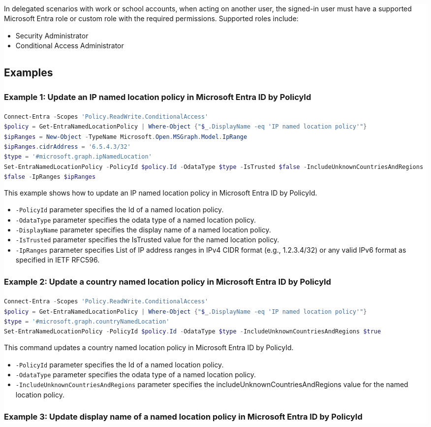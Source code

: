 In delegated scenarios with work or school accounts, when acting on another user, the signed-in user must have a supported Microsoft Entra role or custom role with the required permissions. Supported roles include:

- Security Administrator  
- Conditional Access Administrator

## Examples

### Example 1: Update an IP named location policy in Microsoft Entra ID by PolicyId

```powershell
Connect-Entra -Scopes 'Policy.ReadWrite.ConditionalAccess'
$policy = Get-EntraNamedLocationPolicy | Where-Object {"$_.DisplayName -eq 'IP named location policy'"}
$ipRanges = New-Object -TypeName Microsoft.Open.MSGraph.Model.IpRange
$ipRanges.cidrAddress = '6.5.4.3/32'
$type = '#microsoft.graph.ipNamedLocation'
Set-EntraNamedLocationPolicy -PolicyId $policy.Id -OdataType $type -IsTrusted $false -IncludeUnknownCountriesAndRegions $false -IpRanges $ipRanges
```

This example shows how to update an IP named location policy in Microsoft Entra ID by PolicyId.

- `-PolicyId` parameter specifies the Id of a named location policy.
- `-OdataType` parameter specifies the odata type of a named location policy.
- `-DisplayName` parameter specifies the display name of a named location policy.
- `-IsTrusted` parameter specifies the IsTrusted value for the named location policy.
- `-IpRanges` parameter specifies List of IP address ranges in IPv4 CIDR format (e.g., 1.2.3.4/32) or any valid IPv6 format as specified in IETF RFC596.

### Example 2: Update a country named location policy in Microsoft Entra ID by PolicyId

```powershell
Connect-Entra -Scopes 'Policy.ReadWrite.ConditionalAccess'
$policy = Get-EntraNamedLocationPolicy | Where-Object {"$_.DisplayName -eq 'IP named location policy'"}
$type = '#microsoft.graph.countryNamedLocation'
Set-EntraNamedLocationPolicy -PolicyId $policy.Id -OdataType $type -IncludeUnknownCountriesAndRegions $true
```

This command updates a country named location policy in Microsoft Entra ID by PolicyId.

- `-PolicyId` parameter specifies the Id of a named location policy.
- `-OdataType` parameter specifies the odata type of a named location policy.
- `-IncludeUnknownCountriesAndRegions` parameter specifies the includeUnknownCountriesAndRegions value for the named location policy.

### Example 3: Update display name of a named location policy in Microsoft Entra ID by PolicyId
